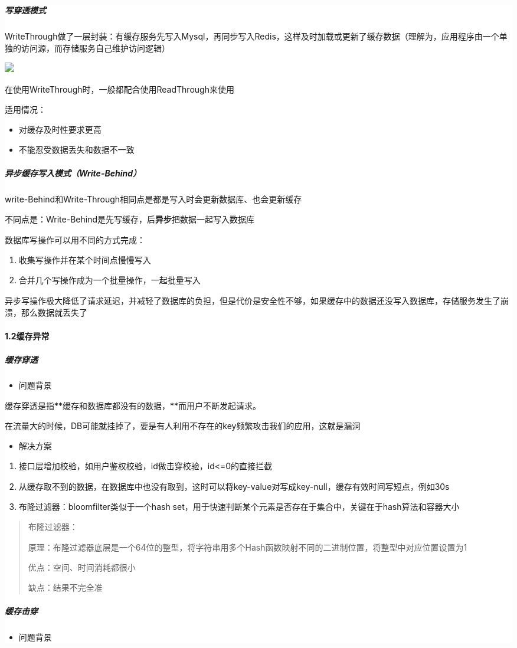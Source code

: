 ##### 写穿透模式

WriteThrough做了一层封装：有缓存服务先写入Mysql，再同步写入Redis，这样及时加载或更新了缓存数据（理解为，应用程序由一个单独的访问源，而存储服务自己维护访问逻辑）

![](https://rt5bap83jl.feishu.cn/space/api/box/stream/download/asynccode/?code=YWE5MTA1Y2MyNWE3OTYyY2I3Y2FmZjNiM2VmN2M3NDBfV1JIVlJVR01KN3VCakM4WVZ2REpFeXRtb21nb1ZYa0FfVG9rZW46U0F6emJXa3JFb29tSHV4OWh6cmNFdGpVbnllXzE3MjE4NDE0OTU6MTcyMTg0NTA5NV9WNA)

在使用WriteThrough时，一般都配合使用ReadThrough来使用

适用情况：

- 对缓存及时性要求更高
    
- 不能忍受数据丢失和数据不一致
    

##### 异步缓存写入模式（Write-Behind）

write-Behind和Write-Through相同点是都是写入时会更新数据库、也会更新缓存

不同点是：Write-Behind是先写缓存，后**异步**把数据一起写入数据库

数据库写操作可以用不同的方式完成：

1. 收集写操作并在某个时间点慢慢写入
    
2. 合并几个写操作成为一个批量操作，一起批量写入
    

异步写操作极大降低了请求延迟，并减轻了数据库的负担，但是代价是安全性不够，如果缓存中的数据还没写入数据库，存储服务发生了崩溃，那么数据就丢失了

#### 1.2缓存异常

##### 缓存穿透

- 问题背景
    

缓存穿透是指**缓存和数据库都没有的数据，**而用户不断发起请求。

在流量大的时候，DB可能就挂掉了，要是有人利用不存在的key频繁攻击我们的应用，这就是漏洞

- 解决方案
    

1. 接口层增加校验，如用户鉴权校验，id做击穿校验，id<=0的直接拦截
    
2. 从缓存取不到的数据，在数据库中也没有取到，这时可以将key-value对写成key-null，缓存有效时间写短点，例如30s
    
3. 布隆过滤器：bloomfilter类似于一个hash set，用于快速判断某个元素是否存在于集合中，关键在于hash算法和容器大小
    

> 布隆过滤器：
> 
> 原理：布隆过滤器底层是一个64位的整型，将字符串用多个Hash函数映射不同的二进制位置，将整型中对应位置设置为1
> 
> 优点：空间、时间消耗都很小
> 
> 缺点：结果不完全准

##### 缓存击穿

- 问题背景
    